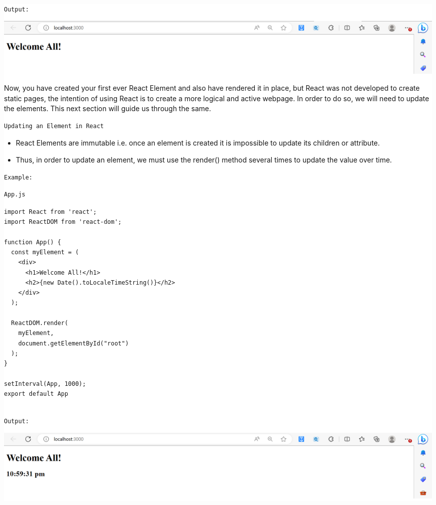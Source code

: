 `Output:`

![render](/images/render.png)

Now, you have created your first ever React Element and also have rendered it in place, but React was not developed to create static pages, the intention of using React is to create a more logical and active webpage. In order to do so, we will need to update the elements. This next section will guide us through the same.

`Updating an Element in React`

* React Elements are immutable i.e. once an element is created it is impossible to update its children or attribute. 

* Thus, in order to update an element, we must use the render() method several times to update the value over time. 

`Example:`

`App.js`

```
import React from 'react';
import ReactDOM from 'react-dom';

function App() {
  const myElement = (
    <div>
      <h1>Welcome All!</h1>
      <h2>{new Date().toLocaleTimeString()}</h2>
    </div>
  );

  ReactDOM.render(
    myElement,
    document.getElementById("root")
  );
}

setInterval(App, 1000);
export default App


```

`Output:`

![render](/images/renderr2.png)
